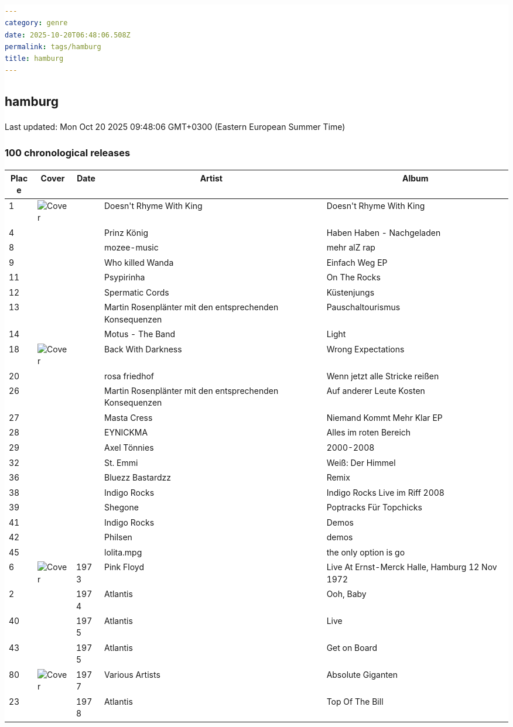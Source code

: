 ```yaml
---
category: genre
date: 2025-10-20T06:48:06.508Z
permalink: tags/hamburg
title: hamburg
---
```


## hamburg

Last updated: <time datetime="2025-10-20T06:48:06.508Z">Mon Oct 20 2025 09:48:06 GMT+0300 (Eastern European Summer Time)</time>

### 100 chronological releases

| Place | Cover | Date | Artist | Album |
|---|---|---|---|---|
| 1 | ![Cover](https://lastfm.freetls.fastly.net/i/u/34s/5184e81fd6699926ae39921061d7925a.png) |  | Doesn&#39;t Rhyme With King | Doesn&#39;t Rhyme With King |
| 4 |  |  | Prinz König | Haben Haben - Nachgeladen |
| 8 |  |  | mozee-music | mehr alZ rap |
| 9 |  |  | Who killed Wanda | Einfach Weg EP |
| 11 |  |  | Psypirinha | On The Rocks |
| 12 |  |  | Spermatic Cords | Küstenjungs |
| 13 |  |  | Martin Rosenplänter mit den entsprechenden Konsequenzen | Pauschaltourismus |
| 14 |  |  | Motus - The Band | Light |
| 18 | ![Cover](https://lastfm.freetls.fastly.net/i/u/34s/0ff6911dc557401b971ed1e95552c5f6.png) |  | Back With Darkness | Wrong Expectations |
| 20 |  |  | rosa friedhof | Wenn jetzt alle Stricke reißen |
| 26 |  |  | Martin Rosenplänter mit den entsprechenden Konsequenzen | Auf anderer Leute Kosten |
| 27 |  |  | Masta Cress | Niemand Kommt Mehr Klar EP |
| 28 |  |  | EYNICKMA | Alles im roten Bereich |
| 29 |  |  | Axel Tönnies | 2000-2008 |
| 32 |  |  | St. Emmi | Weiß: Der Himmel |
| 36 |  |  | Bluezz Bastardzz | Remix |
| 38 |  |  | Indigo Rocks | Indigo Rocks Live im Riff 2008 |
| 39 |  |  | Shegone | Poptracks Für Topchicks |
| 41 |  |  | Indigo Rocks | Demos |
| 42 |  |  | Philsen | demos |
| 45 |  |  | lolita.mpg | the only option is go |
| 6 | ![Cover](https://i.discogs.com/7fzaRlIvtmTNOWq027ZBCGZ5xjHkfB9rfPENUMJ0RN0/rs:fit/g:sm/q:40/h:150/w:150/czM6Ly9kaXNjb2dz/LWRhdGFiYXNlLWlt/YWdlcy9SLTIzNjk5/OTM2LTE2NjkwMzc5/MTctNTA5OC5qcGVn.jpeg) | 1973 | Pink Floyd | Live At Ernst-Merck Halle, Hamburg 12 Nov 1972 |
| 2 |  | 1974 | Atlantis | Ooh, Baby |
| 40 |  | 1975 | Atlantis | Live |
| 43 |  | 1975 | Atlantis | Get on Board |
| 80 | ![Cover](https://i.discogs.com/pVjf6F2mELuLRJpR1g3AK3mcjvziMUJ3gHhzoDEFKe8/rs:fit/g:sm/q:40/h:150/w:150/czM6Ly9kaXNjb2dz/LWRhdGFiYXNlLWlt/YWdlcy9SLTEzMDE3/LTE2NDc5NjEwMDgt/NjcwMS5qcGVn.jpeg) | 1977 | Various Artists | Absolute Giganten |
| 23 |  | 1978 | Atlantis | Top Of The Bill |